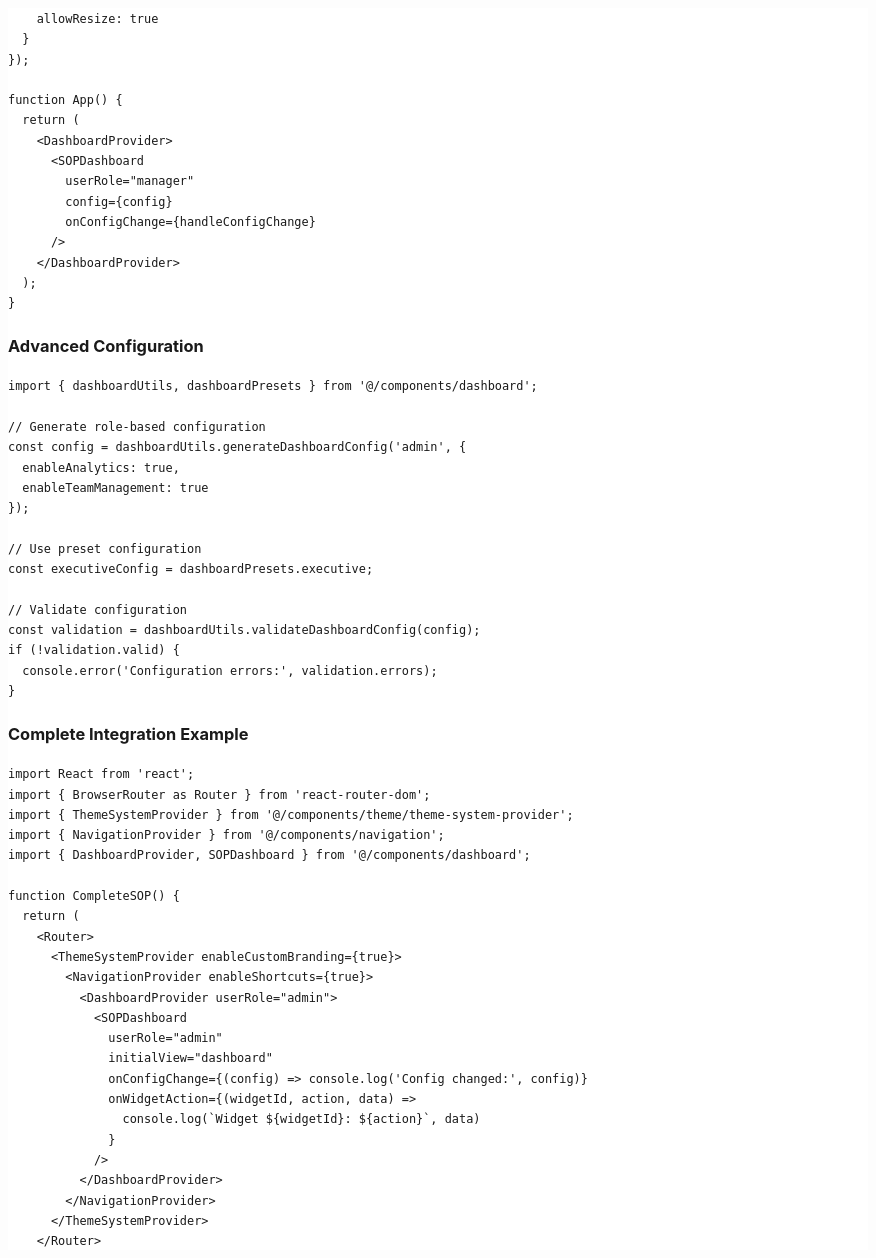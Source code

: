 ```tsx
    allowResize: true
  }
});

function App() {
  return (
    <DashboardProvider>
      <SOPDashboard
        userRole="manager"
        config={config}
        onConfigChange={handleConfigChange}
      />
    </DashboardProvider>
  );
}
```

### Advanced Configuration
```tsx
import { dashboardUtils, dashboardPresets } from '@/components/dashboard';

// Generate role-based configuration
const config = dashboardUtils.generateDashboardConfig('admin', {
  enableAnalytics: true,
  enableTeamManagement: true
});

// Use preset configuration
const executiveConfig = dashboardPresets.executive;

// Validate configuration
const validation = dashboardUtils.validateDashboardConfig(config);
if (!validation.valid) {
  console.error('Configuration errors:', validation.errors);
}
```

### Complete Integration Example
```tsx
import React from 'react';
import { BrowserRouter as Router } from 'react-router-dom';
import { ThemeSystemProvider } from '@/components/theme/theme-system-provider';
import { NavigationProvider } from '@/components/navigation';
import { DashboardProvider, SOPDashboard } from '@/components/dashboard';

function CompleteSOP() {
  return (
    <Router>
      <ThemeSystemProvider enableCustomBranding={true}>
        <NavigationProvider enableShortcuts={true}>
          <DashboardProvider userRole="admin">
            <SOPDashboard
              userRole="admin"
              initialView="dashboard"
              onConfigChange={(config) => console.log('Config changed:', config)}
              onWidgetAction={(widgetId, action, data) => 
                console.log(`Widget ${widgetId}: ${action}`, data)
              }
            />
          </DashboardProvider>
        </NavigationProvider>
      </ThemeSystemProvider>
    </Router>
```